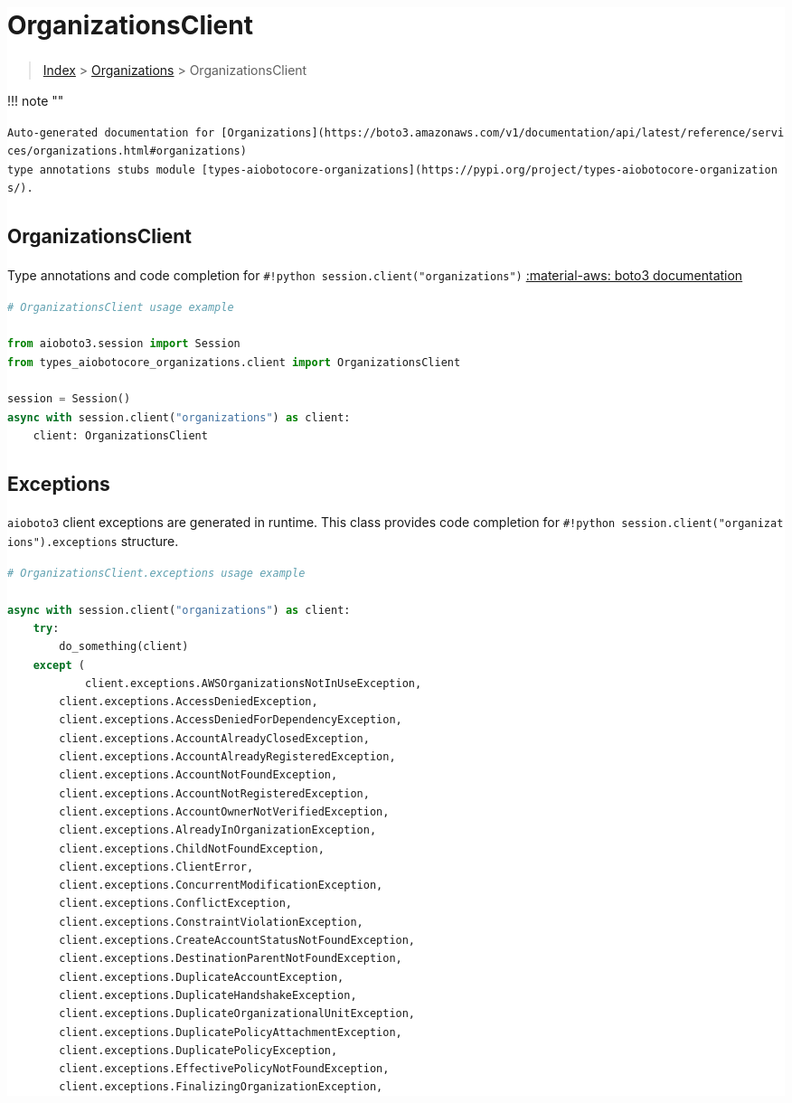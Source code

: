 # OrganizationsClient

> [Index](../README.md) > [Organizations](./README.md) > OrganizationsClient

!!! note ""

    Auto-generated documentation for [Organizations](https://boto3.amazonaws.com/v1/documentation/api/latest/reference/services/organizations.html#organizations)
    type annotations stubs module [types-aiobotocore-organizations](https://pypi.org/project/types-aiobotocore-organizations/).

## OrganizationsClient

Type annotations and code completion for `#!python session.client("organizations")`
[:material-aws: boto3 documentation](https://boto3.amazonaws.com/v1/documentation/api/latest/reference/services/organizations.html#Organizations.Client)

```python
# OrganizationsClient usage example

from aioboto3.session import Session
from types_aiobotocore_organizations.client import OrganizationsClient

session = Session()
async with session.client("organizations") as client:
    client: OrganizationsClient
```

## Exceptions


`aioboto3` client exceptions are generated in runtime.
This class provides code completion for `#!python session.client("organizations").exceptions` structure.

```python
# OrganizationsClient.exceptions usage example

async with session.client("organizations") as client:
    try:
        do_something(client)
    except (
            client.exceptions.AWSOrganizationsNotInUseException,
        client.exceptions.AccessDeniedException,
        client.exceptions.AccessDeniedForDependencyException,
        client.exceptions.AccountAlreadyClosedException,
        client.exceptions.AccountAlreadyRegisteredException,
        client.exceptions.AccountNotFoundException,
        client.exceptions.AccountNotRegisteredException,
        client.exceptions.AccountOwnerNotVerifiedException,
        client.exceptions.AlreadyInOrganizationException,
        client.exceptions.ChildNotFoundException,
        client.exceptions.ClientError,
        client.exceptions.ConcurrentModificationException,
        client.exceptions.ConflictException,
        client.exceptions.ConstraintViolationException,
        client.exceptions.CreateAccountStatusNotFoundException,
        client.exceptions.DestinationParentNotFoundException,
        client.exceptions.DuplicateAccountException,
        client.exceptions.DuplicateHandshakeException,
        client.exceptions.DuplicateOrganizationalUnitException,
        client.exceptions.DuplicatePolicyAttachmentException,
        client.exceptions.DuplicatePolicyException,
        client.exceptions.EffectivePolicyNotFoundException,
        client.exceptions.FinalizingOrganizationException,
```